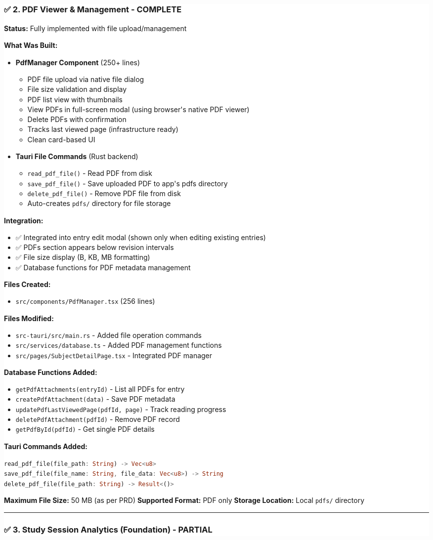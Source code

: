 
### ✅ 2. PDF Viewer & Management - COMPLETE

**Status:** Fully implemented with file upload/management

**What Was Built:**
- **PdfManager Component** (250+ lines)
  - PDF file upload via native file dialog
  - File size validation and display
  - PDF list view with thumbnails
  - View PDFs in full-screen modal (using browser's native PDF viewer)
  - Delete PDFs with confirmation
  - Tracks last viewed page (infrastructure ready)
  - Clean card-based UI

- **Tauri File Commands** (Rust backend)
  - `read_pdf_file()` - Read PDF from disk
  - `save_pdf_file()` - Save uploaded PDF to app's pdfs directory
  - `delete_pdf_file()` - Remove PDF file from disk
  - Auto-creates `pdfs/` directory for file storage

**Integration:**
- ✅ Integrated into entry edit modal (shown only when editing existing entries)
- ✅ PDFs section appears below revision intervals
- ✅ File size display (B, KB, MB formatting)
- ✅ Database functions for PDF metadata management

**Files Created:**
- `src/components/PdfManager.tsx` (256 lines)

**Files Modified:**
- `src-tauri/src/main.rs` - Added file operation commands
- `src/services/database.ts` - Added PDF management functions
- `src/pages/SubjectDetailPage.tsx` - Integrated PDF manager

**Database Functions Added:**
- `getPdfAttachments(entryId)` - List all PDFs for entry
- `createPdfAttachment(data)` - Save PDF metadata
- `updatePdfLastViewedPage(pdfId, page)` - Track reading progress
- `deletePdfAttachment(pdfId)` - Remove PDF record
- `getPdfById(pdfId)` - Get single PDF details

**Tauri Commands Added:**
```rust
read_pdf_file(file_path: String) -> Vec<u8>
save_pdf_file(file_name: String, file_data: Vec<u8>) -> String
delete_pdf_file(file_path: String) -> Result<()>
```

**Maximum File Size:** 50 MB (as per PRD)
**Supported Format:** PDF only
**Storage Location:** Local `pdfs/` directory

---

### ✅ 3. Study Session Analytics (Foundation) - PARTIAL
